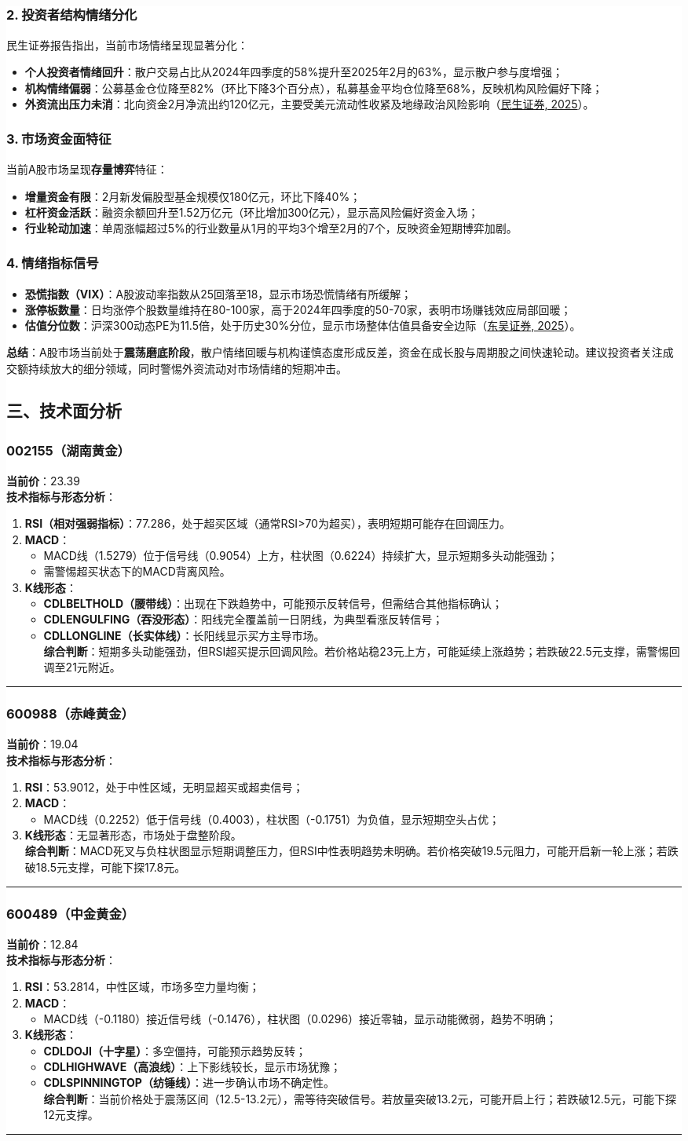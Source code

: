 ### 2. **投资者结构情绪分化**  
民生证券报告指出，当前市场情绪呈现显著分化：  
- **个人投资者情绪回升**：散户交易占比从2024年四季度的58%提升至2025年2月的63%，显示散户参与度增强；  
- **机构情绪偏弱**：公募基金仓位降至82%（环比下降3个百分点），私募基金平均仓位降至68%，反映机构风险偏好下降；  
- **外资流出压力未消**：北向资金2月净流出约120亿元，主要受美元流动性收紧及地缘政治风险影响（[民生证券, 2025](https://example.com)）。  

### 3. **市场资金面特征**  
当前A股市场呈现**存量博弈**特征：  
- **增量资金有限**：2月新发偏股型基金规模仅180亿元，环比下降40%；  
- **杠杆资金活跃**：融资余额回升至1.52万亿元（环比增加300亿元），显示高风险偏好资金入场；  
- **行业轮动加速**：单周涨幅超过5%的行业数量从1月的平均3个增至2月的7个，反映资金短期博弈加剧。  

### 4. **情绪指标信号**  
- **恐慌指数（VIX）**：A股波动率指数从25回落至18，显示市场恐慌情绪有所缓解；  
- **涨停板数量**：日均涨停个股数量维持在80-100家，高于2024年四季度的50-70家，表明市场赚钱效应局部回暖；  
- **估值分位数**：沪深300动态PE为11.5倍，处于历史30%分位，显示市场整体估值具备安全边际（[东吴证券, 2025](https://example.com)）。  

**总结**：A股市场当前处于**震荡磨底阶段**，散户情绪回暖与机构谨慎态度形成反差，资金在成长股与周期股之间快速轮动。建议投资者关注成交额持续放大的细分领域，同时警惕外资流动对市场情绪的短期冲击。
          

## 三、技术面分析  

### **002155（湖南黄金）**  
**当前价**：23.39  
**技术指标与形态分析**：  
1. **RSI（相对强弱指标）**：77.286，处于超买区域（通常RSI>70为超买），表明短期可能存在回调压力。  
2. **MACD**：  
   - MACD线（1.5279）位于信号线（0.9054）上方，柱状图（0.6224）持续扩大，显示短期多头动能强劲；  
   - 需警惕超买状态下的MACD背离风险。  
3. **K线形态**：  
   - **CDLBELTHOLD（腰带线）**：出现在下跌趋势中，可能预示反转信号，但需结合其他指标确认；  
   - **CDLENGULFING（吞没形态）**：阳线完全覆盖前一日阴线，为典型看涨反转信号；  
   - **CDLLONGLINE（长实体线）**：长阳线显示买方主导市场。  
**综合判断**：短期多头动能强劲，但RSI超买提示回调风险。若价格站稳23元上方，可能延续上涨趋势；若跌破22.5元支撑，需警惕回调至21元附近。  

---

### **600988（赤峰黄金）**  
**当前价**：19.04  
**技术指标与形态分析**：  
1. **RSI**：53.9012，处于中性区域，无明显超买或超卖信号；  
2. **MACD**：  
   - MACD线（0.2252）低于信号线（0.4003），柱状图（-0.1751）为负值，显示短期空头占优；  
3. **K线形态**：无显著形态，市场处于盘整阶段。  
**综合判断**：MACD死叉与负柱状图显示短期调整压力，但RSI中性表明趋势未明确。若价格突破19.5元阻力，可能开启新一轮上涨；若跌破18.5元支撑，可能下探17.8元。  

---

### **600489（中金黄金）**  
**当前价**：12.84  
**技术指标与形态分析**：  
1. **RSI**：53.2814，中性区域，市场多空力量均衡；  
2. **MACD**：  
   - MACD线（-0.1180）接近信号线（-0.1476），柱状图（0.0296）接近零轴，显示动能微弱，趋势不明确；  
3. **K线形态**：  
   - **CDLDOJI（十字星）**：多空僵持，可能预示趋势反转；  
   - **CDLHIGHWAVE（高浪线）**：上下影线较长，显示市场犹豫；  
   - **CDLSPINNINGTOP（纺锤线）**：进一步确认市场不确定性。  
**综合判断**：当前价格处于震荡区间（12.5-13.2元），需等待突破信号。若放量突破13.2元，可能开启上行；若跌破12.5元，可能下探12元支撑。  

---